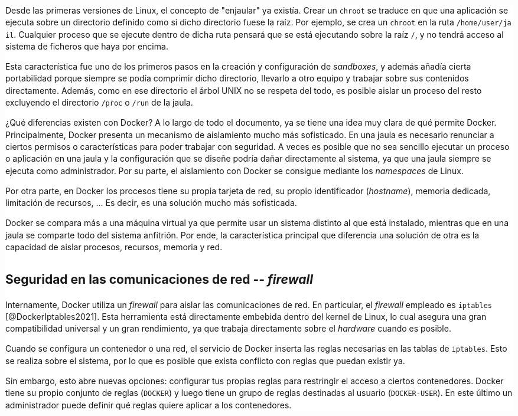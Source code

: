 Desde las primeras versiones de Linux, el concepto de "enjaular" ya
existía. Crear un `chroot` se traduce en que una aplicación se ejecuta
sobre un directorio definido como si dicho directorio fuese la raíz. Por
ejemplo, se crea un `chroot` en la ruta `/home/user/jail`. Cualquier
proceso que se ejecute dentro de dicha ruta pensará que se está
ejecutando sobre la raíz `/`, y no tendrá acceso al sistema de ficheros
que haya por encima.

Esta característica fue uno de los primeros pasos en la creación y
configuración de *sandboxes*, y además añadía cierta portabilidad porque
siempre se podía comprimir dicho directorio, llevarlo a otro equipo y
trabajar sobre sus contenidos directamente. Además, como en ese
directorio el árbol UNIX no se respeta del todo, es posible aislar un
proceso del resto excluyendo el directorio `/proc` o `/run` de la jaula.

¿Qué diferencias existen con Docker? A lo largo de todo el documento, ya
se tiene una idea muy clara de qué permite Docker. Principalmente,
Docker presenta un mecanismo de aislamiento mucho más sofisticado. En
una jaula es necesario renunciar a ciertos permisos o características
para poder trabajar con seguridad. A veces es posible que no sea
sencillo ejecutar un proceso o aplicación en una jaula y la
configuración que se diseñe podría dañar directamente al sistema, ya que
una jaula siempre se ejecuta como administrador. Por su parte, el
aislamiento con Docker se consigue mediante los *namespaces* de Linux.

Por otra parte, en Docker los procesos tiene su propia tarjeta de red,
su propio identificador (*hostname*), memoria dedicada, limitación de
recursos, ... Es decir, es una solución mucho más sofisticada.

Docker se compara más a una máquina virtual ya que permite usar un
sistema distinto al que está instalado, mientras que en una jaula se
comparte todo del sistema anfitrión. Por ende, la característica
principal que diferencia una solución de otra es la capacidad de aislar
procesos, recursos, memoria y red.

Seguridad en las comunicaciones de red -- *firewall*
----------------------------------------------------

Internamente, Docker utiliza un *firewall* para aislar las
comunicaciones de red. En particular, el *firewall* empleado es
`iptables` [@DockerIptables2021]. Esta herramienta está directamente
embebida dentro del kernel de Linux, lo cual asegura una gran
compatibilidad universal y un gran rendimiento, ya que trabaja
directamente sobre el *hardware* cuando es posible.

Cuando se configura un contenedor o una red, el servicio de Docker
inserta las reglas necesarias en las tablas de `iptables`. Esto se
realiza sobre el sistema, por lo que es posible que exista conflicto con
reglas que puedan existir ya.

Sin embargo, esto abre nuevas opciones: configurar tus propias reglas
para restringir el acceso a ciertos contenedores. Docker tiene su propio
conjunto de reglas (`DOCKER`) y luego tiene un grupo de reglas
destinadas al usuario (`DOCKER-USER`). En este último un administrador
puede definir qué reglas quiere aplicar a los contenedores.
